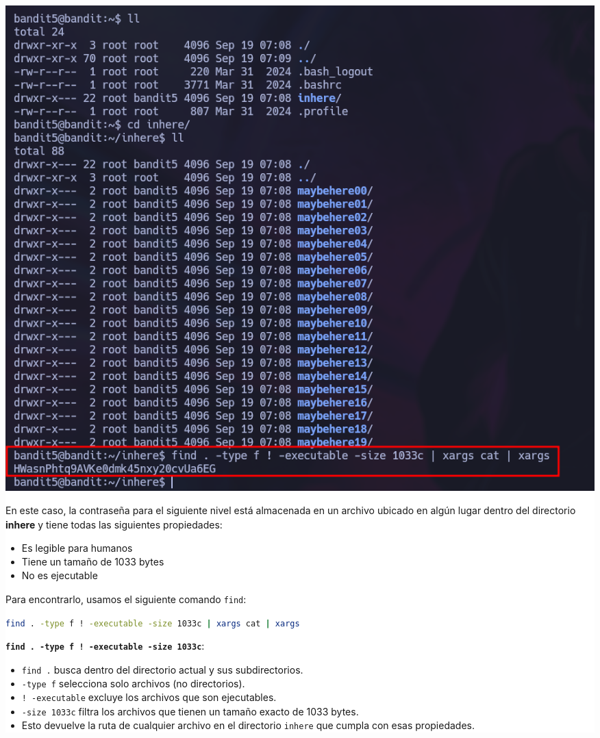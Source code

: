 ![](./ANEXOS/Pasted%20image%2020241017113849.png)

En este caso, la contraseña para el siguiente nivel está almacenada en un archivo ubicado en algún lugar dentro del directorio **inhere** y tiene todas las siguientes propiedades:

- Es legible para humanos
- Tiene un tamaño de 1033 bytes
- No es ejecutable

Para encontrarlo, usamos el siguiente comando `find`:

```bash
find . -type f ! -executable -size 1033c | xargs cat | xargs
```

**`find . -type f ! -executable -size 1033c`**:

- `find .` busca dentro del directorio actual y sus subdirectorios.
- `-type f` selecciona solo archivos (no directorios).
- `! -executable` excluye los archivos que son ejecutables.
- `-size 1033c` filtra los archivos que tienen un tamaño exacto de 1033 bytes.
- Esto devuelve la ruta de cualquier archivo en el directorio `inhere` que cumpla con esas propiedades.
